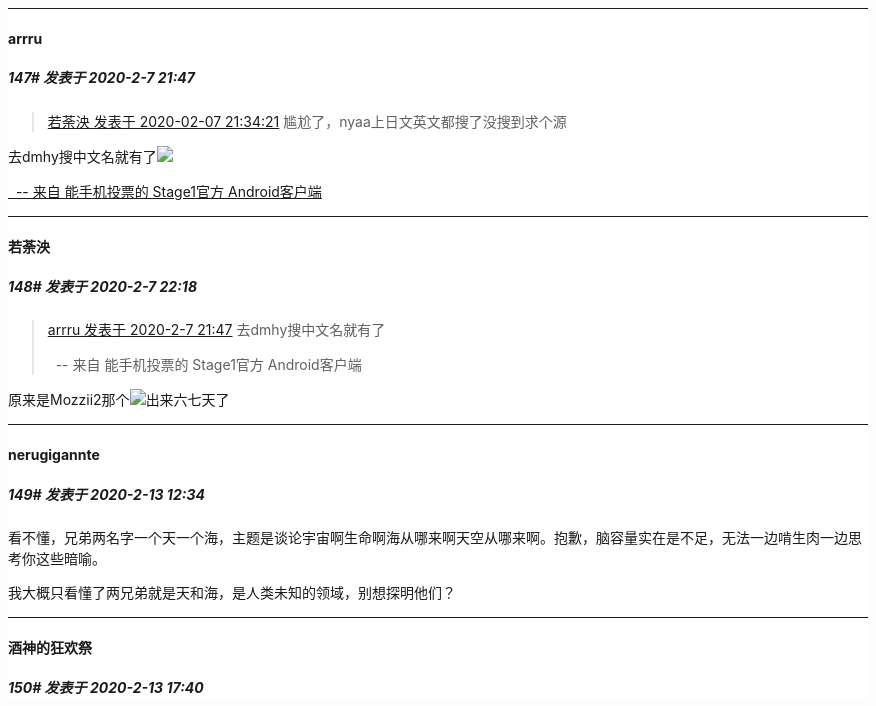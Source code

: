 





-----

####  arrru  
##### 147#       发表于 2020-2-7 21:47



<blockquote><a href="httphttps://bbs.saraba1st.com/2b/forum.php?mod=redirect&amp;goto=findpost&amp;pid=46355291&amp;ptid=1726440" target="_blank">若荼泱 发表于 2020-02-07 21:34:21</a>
尴尬了，nyaa上日文英文都搜了没搜到求个源</blockquote>去dmhy搜中文名就有了<img src="https://static.saraba1st.com/image/smiley/face2017/025.png" referrerpolicy="no-referrer">

[  -- 来自 能手机投票的 Stage1官方 Android客户端](https://www.coolapk.com/apk/140634)







-----

####  若荼泱  
##### 148#       发表于 2020-2-7 22:18



<blockquote><a href="httphttps://bbs.saraba1st.com/2b/forum.php?mod=redirect&amp;goto=findpost&amp;pid=46355392&amp;ptid=1726440" target="_blank">arrru 发表于 2020-2-7 21:47</a>
去dmhy搜中文名就有了

  -- 来自 能手机投票的 Stage1官方 Android客户端</blockquote>
原来是Mozzii2那个<img src="https://static.saraba1st.com/image/smiley/face2017/068.png" referrerpolicy="no-referrer">出来六七天了







-----

####  nerugigannte  
##### 149#       发表于 2020-2-13 12:34




看不懂，兄弟两名字一个天一个海，主题是谈论宇宙啊生命啊海从哪来啊天空从哪来啊。抱歉，脑容量实在是不足，无法一边啃生肉一边思考你这些暗喻。

我大概只看懂了两兄弟就是天和海，是人类未知的领域，别想探明他们？







-----

####  酒神的狂欢祭  
##### 150#       发表于 2020-2-13 17:40
